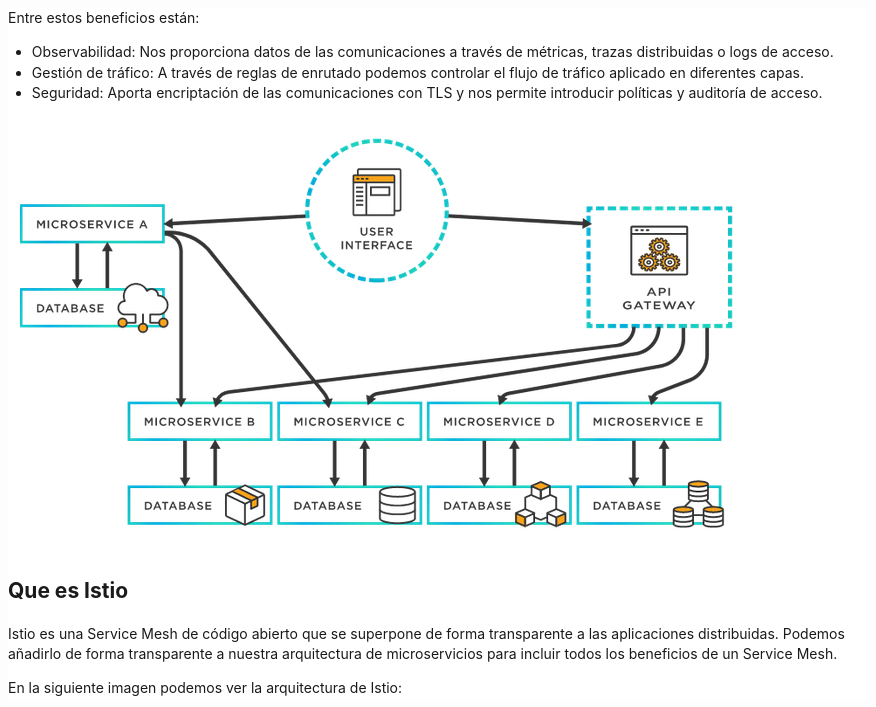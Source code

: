 Entre estos beneficios están:

* Observabilidad: Nos proporciona datos de las comunicaciones a través de métricas, trazas distribuidas o logs de acceso.
* Gestión de tráfico: A través de reglas de enrutado podemos controlar el flujo de tráfico aplicado en diferentes capas.
* Seguridad: Aporta encriptación de las comunicaciones con TLS y nos permite introducir políticas y auditoría de acceso.

![servicemesh](images/service-mesh.png)

## Que es Istio

Istio es una Service Mesh de código abierto que se superpone de forma transparente a las aplicaciones distribuidas. Podemos añadirlo de forma transparente a nuestra arquitectura de microservicios para incluir todos los beneficios de un Service Mesh.

En la siguiente imagen podemos ver la arquitectura de Istio:
